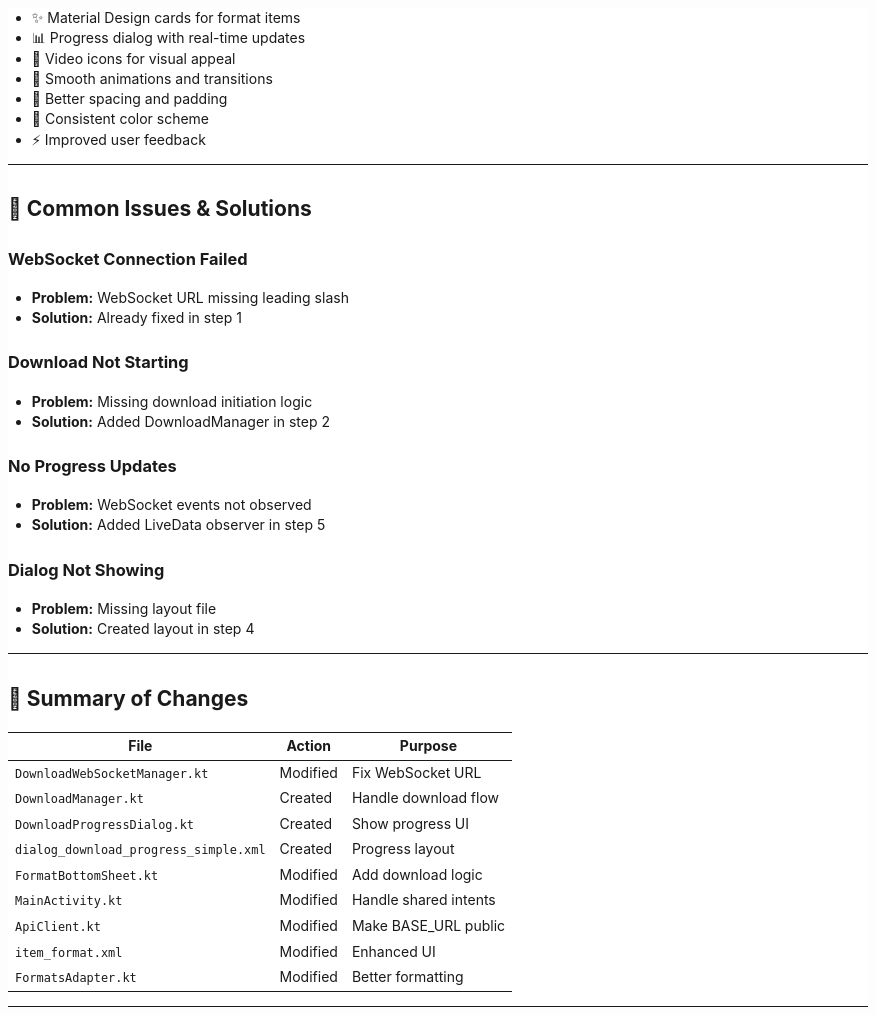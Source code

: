 - ✨ Material Design cards for format items
- 📊 Progress dialog with real-time updates
- 🎯 Video icons for visual appeal
- 💫 Smooth animations and transitions
- 📱 Better spacing and padding
- 🎨 Consistent color scheme
- ⚡ Improved user feedback

---

## 🐛 Common Issues & Solutions

### WebSocket Connection Failed
- **Problem:** WebSocket URL missing leading slash
- **Solution:** Already fixed in step 1

### Download Not Starting
- **Problem:** Missing download initiation logic
- **Solution:** Added DownloadManager in step 2

### No Progress Updates
- **Problem:** WebSocket events not observed
- **Solution:** Added LiveData observer in step 5

### Dialog Not Showing
- **Problem:** Missing layout file
- **Solution:** Created layout in step 4

---

## 📝 Summary of Changes

| File | Action | Purpose |
|------|--------|---------|
| `DownloadWebSocketManager.kt` | Modified | Fix WebSocket URL |
| `DownloadManager.kt` | Created | Handle download flow |
| `DownloadProgressDialog.kt` | Created | Show progress UI |
| `dialog_download_progress_simple.xml` | Created | Progress layout |
| `FormatBottomSheet.kt` | Modified | Add download logic |
| `MainActivity.kt` | Modified | Handle shared intents |
| `ApiClient.kt` | Modified | Make BASE_URL public |
| `item_format.xml` | Modified | Enhanced UI |
| `FormatsAdapter.kt` | Modified | Better formatting |

---